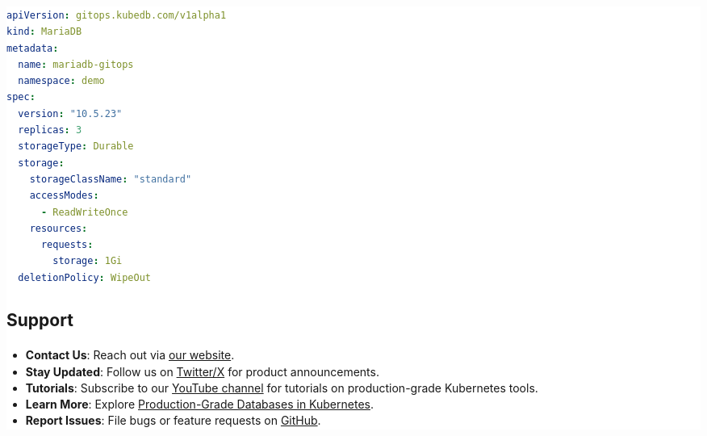 ```yaml
apiVersion: gitops.kubedb.com/v1alpha1
kind: MariaDB
metadata:
  name: mariadb-gitops
  namespace: demo
spec:
  version: "10.5.23"
  replicas: 3
  storageType: Durable
  storage:
    storageClassName: "standard"
    accessModes:
      - ReadWriteOnce
    resources:
      requests:
        storage: 1Gi
  deletionPolicy: WipeOut
```

## Support
- **Contact Us**: Reach out via [our website](https://appscode.com/contact/).
- **Stay Updated**: Follow us on [Twitter/X](https://x.com/KubeDB) for product announcements.
- **Tutorials**: Subscribe to our [YouTube channel](https://youtube.com/@appscode) for tutorials on production-grade Kubernetes tools.
- **Learn More**: Explore [Production-Grade Databases in Kubernetes](https://kubedb.com/).
- **Report Issues**: File bugs or feature requests on [GitHub](https://github.com/kubedb/project/issues/new).